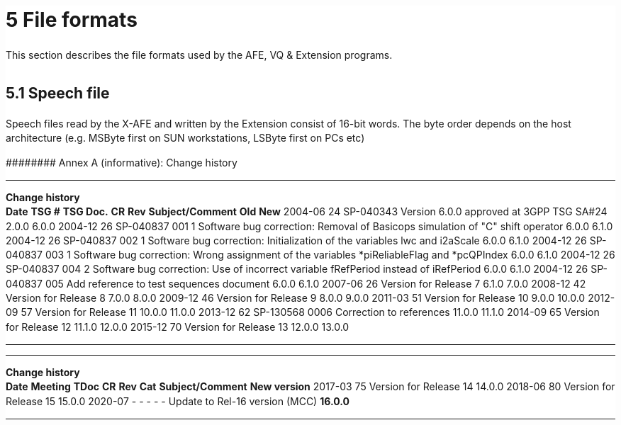 5 File formats
==============

This section describes the file formats used by the AFE, VQ & Extension
programs.

5.1 Speech file 
---------------

Speech files read by the X-AFE and written by the Extension consist of
16-bit words. The byte order depends on the host architecture (e.g.
MSByte first on SUN workstations, LSByte first on PCs etc)

######## Annex A (informative): Change history

  -------------------- ------------ -------------- -------- --------- --------------------------------------------------------------------------------------------- --------- ---------
  **Change history**                                                                                                                                                          
  **Date**             **TSG \#**   **TSG Doc.**   **CR**   **Rev**   **Subject/Comment**                                                                           **Old**   **New**
  2004-06              24           SP-040343                         Version 6.0.0 approved at 3GPP TSG SA\#24                                                     2.0.0     6.0.0
  2004-12              26           SP-040837      001      1         Software bug correction: Removal of Basicops simulation of \"C\" shift operator               6.0.0     6.1.0
  2004-12              26           SP-040837      002      1         Software bug correction: Initialization of the variables lwc and i2aScale                     6.0.0     6.1.0
  2004-12              26           SP-040837      003      1         Software bug correction: Wrong assignment of the variables \*piReliableFlag and \*pcQPIndex   6.0.0     6.1.0
  2004-12              26           SP-040837      004      2         Software bug correction: Use of incorrect variable fRefPeriod instead of iRefPeriod           6.0.0     6.1.0
  2004-12              26           SP-040837      005                Add reference to test sequences document                                                      6.0.0     6.1.0
  2007-06              26                                             Version for Release 7                                                                         6.1.0     7.0.0
  2008-12              42                                             Version for Release 8                                                                         7.0.0     8.0.0
  2009-12              46                                             Version for Release 9                                                                         8.0.0     9.0.0
  2011-03              51                                             Version for Release 10                                                                        9.0.0     10.0.0
  2012-09              57                                             Version for Release 11                                                                        10.0.0    11.0.0
  2013-12              62           SP-130568      0006               Correction to references                                                                      11.0.0    11.1.0
  2014-09              65                                             Version for Release 12                                                                        11.1.0    12.0.0
  2015-12              70                                             Version for Release 13                                                                        12.0.0    13.0.0
  -------------------- ------------ -------------- -------- --------- --------------------------------------------------------------------------------------------- --------- ---------

  -------------------- ------------- ---------- -------- --------- --------- -------------------------------- -----------------
  **Change history**                                                                                          
  **Date**             **Meeting**   **TDoc**   **CR**   **Rev**   **Cat**   **Subject/Comment**              **New version**
  2017-03              75                                                    Version for Release 14           14.0.0
  2018-06              80                                                    Version for Release 15           15.0.0
  2020-07              \-            \-         \-       \-        \-        Update to Rel-16 version (MCC)   **16.0.0**
  -------------------- ------------- ---------- -------- --------- --------- -------------------------------- -----------------
